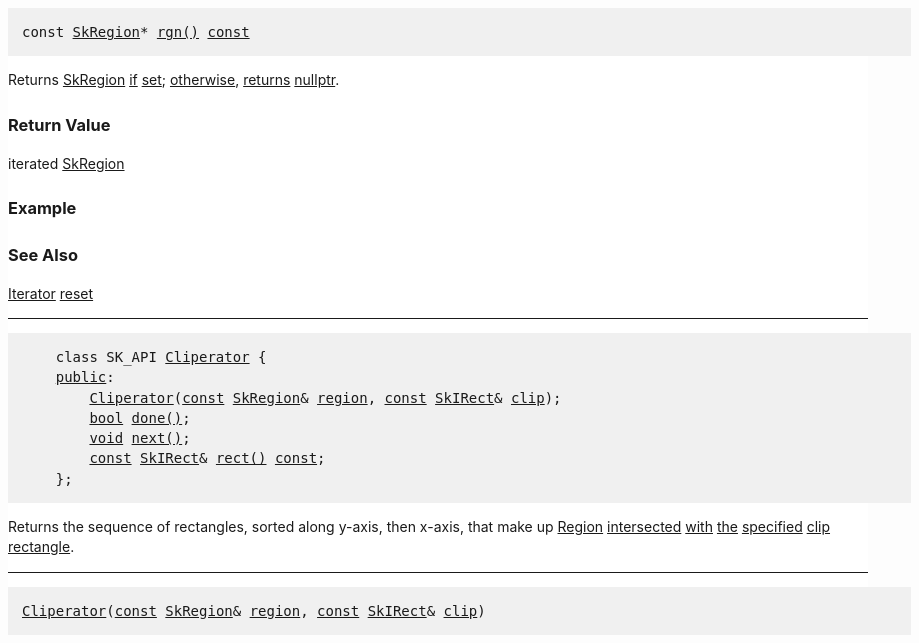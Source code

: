 <pre style="padding: 1em 1em 1em 1em; width: 62.5em;background-color: #f0f0f0">
const <a href='SkRegion_Reference#SkRegion'>SkRegion</a>* <a href='#SkRegion_Iterator_rgn'>rgn()</a> <a href='#SkRegion_Iterator_rgn'>const</a>
</pre>

Returns <a href='SkRegion_Reference#SkRegion'>SkRegion</a> <a href='SkRegion_Reference#SkRegion'>if</a> <a href='SkRegion_Reference#SkRegion'>set</a>; <a href='SkRegion_Reference#SkRegion'>otherwise</a>, <a href='SkRegion_Reference#SkRegion'>returns</a> <a href='SkRegion_Reference#SkRegion'>nullptr</a>.

### Return Value

iterated <a href='SkRegion_Reference#SkRegion'>SkRegion</a>

### Example

<div><fiddle-embed name="bbc3c454a21186e2a16e843a5b061c44"></fiddle-embed></div>

### See Also

<a href='#SkRegion_Iterator'>Iterator</a> <a href='#SkRegion_Iterator_reset'>reset</a>

<a name='SkRegion_Cliperator'></a>

---

<pre style="padding: 1em 1em 1em 1em;width: 62.5em; background-color: #f0f0f0">
    class SK_API <a href='#SkRegion_Cliperator'>Cliperator</a> {
    <a href='#SkRegion_Cliperator'>public</a>:
        <a href='#SkRegion_Cliperator'>Cliperator</a>(<a href='#SkRegion_Cliperator'>const</a> <a href='SkRegion_Reference#SkRegion'>SkRegion</a>& <a href='SkRegion_Reference#Region'>region</a>, <a href='SkRegion_Reference#Region'>const</a> <a href='SkIRect_Reference#SkIRect'>SkIRect</a>& <a href='SkIRect_Reference#SkIRect'>clip</a>);
        <a href='SkIRect_Reference#SkIRect'>bool</a> <a href='#SkRegion_Cliperator_done'>done()</a>;
        <a href='#SkRegion_Cliperator_done'>void</a> <a href='#SkRegion_Cliperator_next'>next()</a>;
        <a href='#SkRegion_Cliperator_next'>const</a> <a href='SkIRect_Reference#SkIRect'>SkIRect</a>& <a href='#SkRegion_Cliperator_rect'>rect()</a> <a href='#SkRegion_Cliperator_rect'>const</a>;
    };
</pre>

Returns the sequence of rectangles, sorted along y-axis, then x-axis, that make
up <a href='SkRegion_Reference#Region'>Region</a> <a href='SkRegion_Reference#Region'>intersected</a> <a href='SkRegion_Reference#Region'>with</a> <a href='SkRegion_Reference#Region'>the</a> <a href='SkRegion_Reference#Region'>specified</a> <a href='SkRegion_Reference#Region'>clip</a> <a href='SkRegion_Reference#Region'>rectangle</a>.

<a name='SkRegion_Cliperator_const_SkRegion_const_SkIRect'></a>

---

<pre style="padding: 1em 1em 1em 1em; width: 62.5em;background-color: #f0f0f0">
<a href='#SkRegion_Cliperator'>Cliperator</a>(<a href='#SkRegion_Cliperator'>const</a> <a href='SkRegion_Reference#SkRegion'>SkRegion</a>& <a href='SkRegion_Reference#Region'>region</a>, <a href='SkRegion_Reference#Region'>const</a> <a href='SkIRect_Reference#SkIRect'>SkIRect</a>& <a href='SkIRect_Reference#SkIRect'>clip</a>)
</pre>
